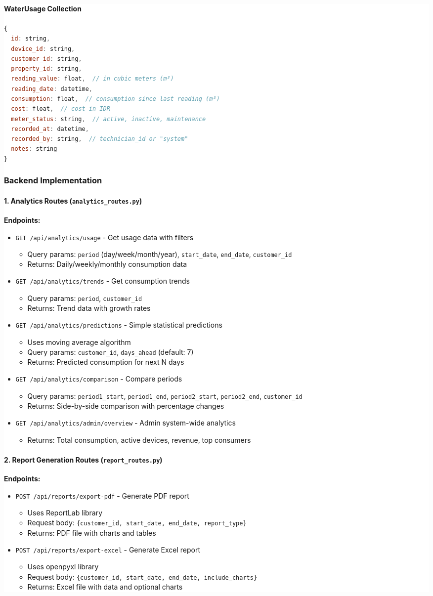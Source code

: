 #### WaterUsage Collection
```javascript
{
  id: string,
  device_id: string,
  customer_id: string,
  property_id: string,
  reading_value: float,  // in cubic meters (m³)
  reading_date: datetime,
  consumption: float,  // consumption since last reading (m³)
  cost: float,  // cost in IDR
  meter_status: string,  // active, inactive, maintenance
  recorded_at: datetime,
  recorded_by: string,  // technician_id or "system"
  notes: string
}
```

### Backend Implementation

#### 1. Analytics Routes (`analytics_routes.py`)

**Endpoints:**
- `GET /api/analytics/usage` - Get usage data with filters
  - Query params: `period` (day/week/month/year), `start_date`, `end_date`, `customer_id`
  - Returns: Daily/weekly/monthly consumption data
  
- `GET /api/analytics/trends` - Get consumption trends
  - Query params: `period`, `customer_id`
  - Returns: Trend data with growth rates
  
- `GET /api/analytics/predictions` - Simple statistical predictions
  - Uses moving average algorithm
  - Query params: `customer_id`, `days_ahead` (default: 7)
  - Returns: Predicted consumption for next N days
  
- `GET /api/analytics/comparison` - Compare periods
  - Query params: `period1_start`, `period1_end`, `period2_start`, `period2_end`, `customer_id`
  - Returns: Side-by-side comparison with percentage changes

- `GET /api/analytics/admin/overview` - Admin system-wide analytics
  - Returns: Total consumption, active devices, revenue, top consumers

#### 2. Report Generation Routes (`report_routes.py`)

**Endpoints:**
- `POST /api/reports/export-pdf` - Generate PDF report
  - Uses ReportLab library
  - Request body: `{customer_id, start_date, end_date, report_type}`
  - Returns: PDF file with charts and tables
  
- `POST /api/reports/export-excel` - Generate Excel report
  - Uses openpyxl library
  - Request body: `{customer_id, start_date, end_date, include_charts}`
  - Returns: Excel file with data and optional charts
